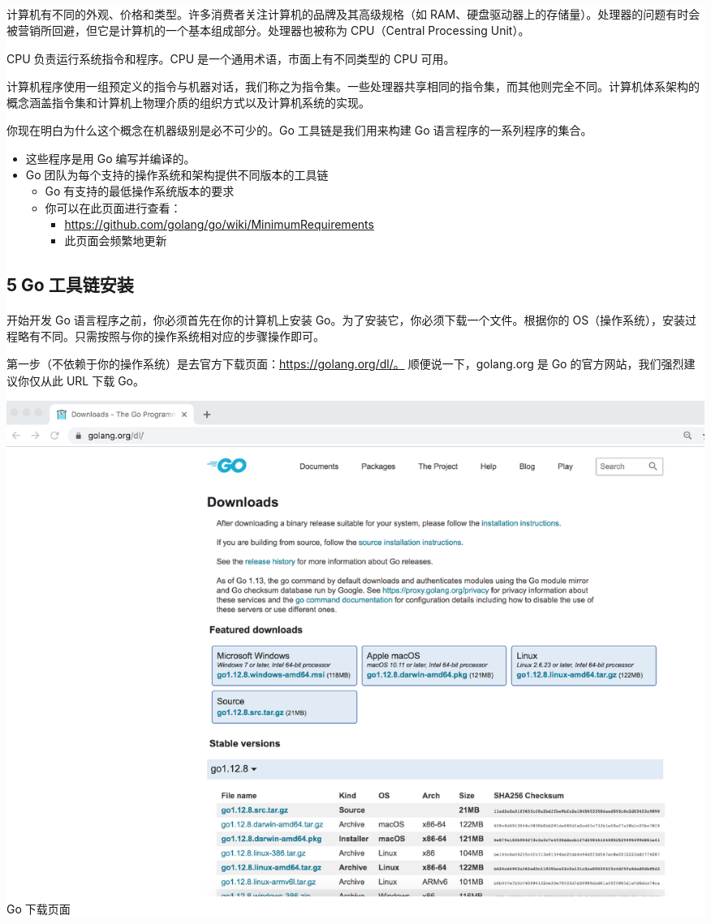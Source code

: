 计算机有不同的外观、价格和类型。许多消费者关注计算机的品牌及其高级规格（如 RAM、硬盘驱动器上的存储量）。处理器的问题有时会被营销所回避，但它是计算机的一个基本组成部分。处理器也被称为 CPU（Central Processing Unit）。

CPU 负责运行系统指令和程序。CPU 是一个通用术语，市面上有不同类型的 CPU 可用。

计算机程序使用一组预定义的指令与机器对话，我们称之为指令集。一些处理器共享相同的指令集，而其他则完全不同。计算机体系架构的概念涵盖指令集和计算机上物理介质的组织方式以及计算机系统的实现。

你现在明白为什么这个概念在机器级别是必不可少的。Go 工具链是我们用来构建 Go 语言程序的一系列程序的集合。

- 这些程序是用 Go 编写并编译的。
- Go 团队为每个支持的操作系统和架构提供不同版本的工具链
  - Go 有支持的最低操作系统版本的要求
  - 你可以在此页面进行查看：
    - https://github.com/golang/go/wiki/MinimumRequirements
    - 此页面会频繁地更新

## 5 Go 工具链安装

开始开发 Go 语言程序之前，你必须首先在你的计算机上安装 Go。为了安装它，你必须下载一个文件。根据你的 OS（操作系统），安装过程略有不同。只需按照与你的操作系统相对应的步骤操作即可。

第一步（不依赖于你的操作系统）是去官方下载页面：https://golang.org/dl/。 顺便说一下，golang.org 是 Go 的官方网站，我们强烈建议你仅从此 URL 下载 Go。

![](./imgs/go_dl_page.fcb8887f.png)
Go 下载页面
